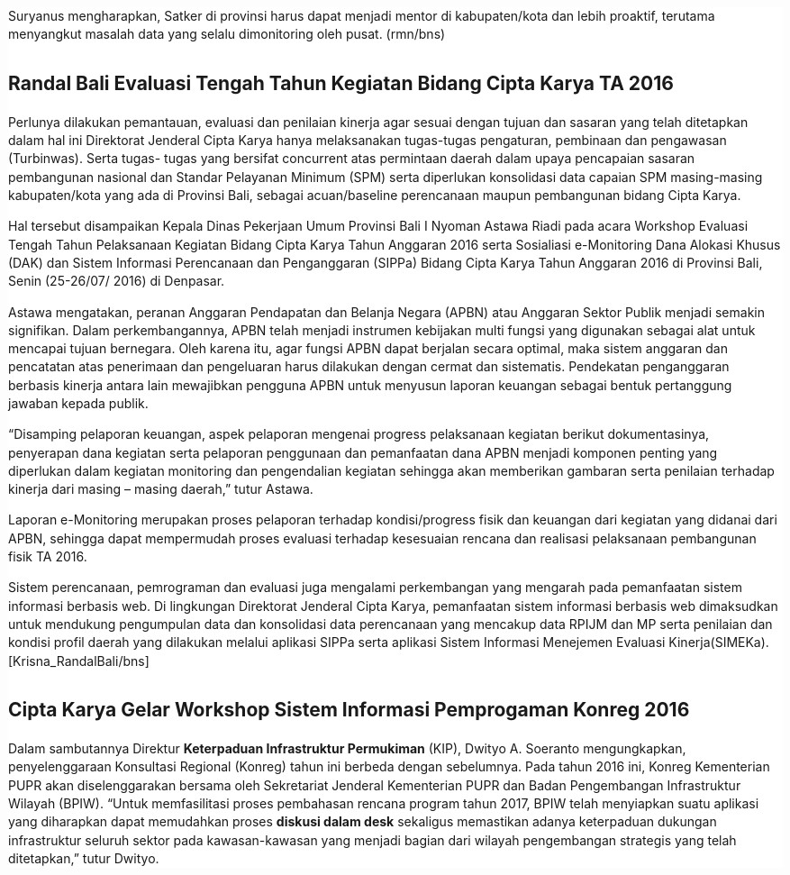 Suryanus mengharapkan, Satker di provinsi harus dapat menjadi mentor di kabupaten/kota dan lebih proaktif, terutama menyangkut masalah data yang selalu dimonitoring oleh pusat. (rmn/bns)

## Randal Bali Evaluasi Tengah Tahun Kegiatan Bidang Cipta Karya TA 2016
 
Perlunya dilakukan pemantauan, evaluasi dan penilaian kinerja agar sesuai dengan tujuan dan sasaran yang telah ditetapkan dalam hal ini Direktorat Jenderal Cipta Karya hanya melaksanakan tugas-tugas pengaturan, pembinaan dan pengawasan (Turbinwas). Serta tugas- tugas yang bersifat concurrent atas permintaan daerah dalam upaya pencapaian sasaran pembangunan nasional dan Standar Pelayanan Minimum (SPM) serta diperlukan konsolidasi data capaian SPM masing-masing kabupaten/kota yang ada di Provinsi Bali, sebagai acuan/baseline perencanaan maupun pembangunan bidang Cipta Karya.

Hal tersebut disampaikan Kepala Dinas Pekerjaan Umum Provinsi Bali I Nyoman Astawa Riadi pada acara Workshop Evaluasi Tengah Tahun Pelaksanaan Kegiatan Bidang Cipta Karya Tahun Anggaran 2016 serta Sosialiasi e-Monitoring Dana Alokasi Khusus (DAK) dan Sistem Informasi Perencanaan dan Penganggaran (SIPPa)  Bidang Cipta Karya Tahun Anggaran 2016 di Provinsi Bali, Senin (25-26/07/ 2016) di Denpasar. 

Astawa mengatakan, peranan Anggaran Pendapatan dan Belanja Negara (APBN) atau Anggaran Sektor Publik menjadi semakin signifikan. Dalam perkembangannya, APBN telah menjadi instrumen kebijakan multi fungsi yang digunakan sebagai alat untuk mencapai tujuan bernegara. Oleh karena itu, agar fungsi APBN dapat berjalan secara optimal, maka sistem anggaran dan pencatatan atas penerimaan dan pengeluaran harus dilakukan dengan cermat dan sistematis. Pendekatan penganggaran berbasis kinerja antara lain mewajibkan pengguna APBN untuk menyusun laporan keuangan sebagai bentuk pertanggung jawaban kepada publik.

“Disamping pelaporan keuangan, aspek pelaporan mengenai progress pelaksanaan kegiatan berikut dokumentasinya, penyerapan dana kegiatan serta pelaporan penggunaan dan pemanfaatan dana APBN menjadi komponen penting yang diperlukan dalam kegiatan monitoring dan pengendalian kegiatan sehingga akan memberikan gambaran serta penilaian terhadap kinerja dari masing – masing daerah,” tutur Astawa. 

Laporan e-Monitoring merupakan proses pelaporan terhadap kondisi/progress fisik dan keuangan dari kegiatan yang didanai dari APBN, sehingga dapat mempermudah proses evaluasi terhadap kesesuaian rencana dan realisasi pelaksanaan pembangunan fisik TA 2016.

Sistem perencanaan, pemrograman dan evaluasi juga mengalami perkembangan yang mengarah pada pemanfaatan sistem informasi berbasis web. Di lingkungan Direktorat Jenderal Cipta Karya, pemanfaatan sistem informasi berbasis web dimaksudkan untuk mendukung pengumpulan data dan konsolidasi data perencanaan yang mencakup data RPIJM dan MP serta penilaian dan kondisi profil daerah yang dilakukan melalui aplikasi SIPPa serta aplikasi Sistem Informasi Menejemen Evaluasi Kinerja(SIMEKa). [Krisna_RandalBali/bns]

## Cipta Karya Gelar Workshop Sistem Informasi Pemprogaman Konreg 2016	

Dalam sambutannya Direktur **Keterpaduan Infrastruktur Permukiman** (KIP), Dwityo A. Soeranto mengungkapkan, penyelenggaraan Konsultasi Regional (Konreg) tahun ini berbeda dengan sebelumnya. Pada tahun 2016 ini, Konreg Kementerian PUPR akan diselenggarakan bersama oleh Sekretariat Jenderal Kementerian PUPR dan Badan Pengembangan Infrastruktur Wilayah (BPIW). “Untuk memfasilitasi proses pembahasan rencana program tahun 2017, BPIW telah menyiapkan suatu aplikasi yang diharapkan dapat memudahkan proses **diskusi dalam desk** sekaligus memastikan adanya keterpaduan dukungan infrastruktur seluruh sektor pada kawasan-kawasan yang menjadi bagian dari wilayah pengembangan strategis yang telah ditetapkan,” tutur Dwityo.
